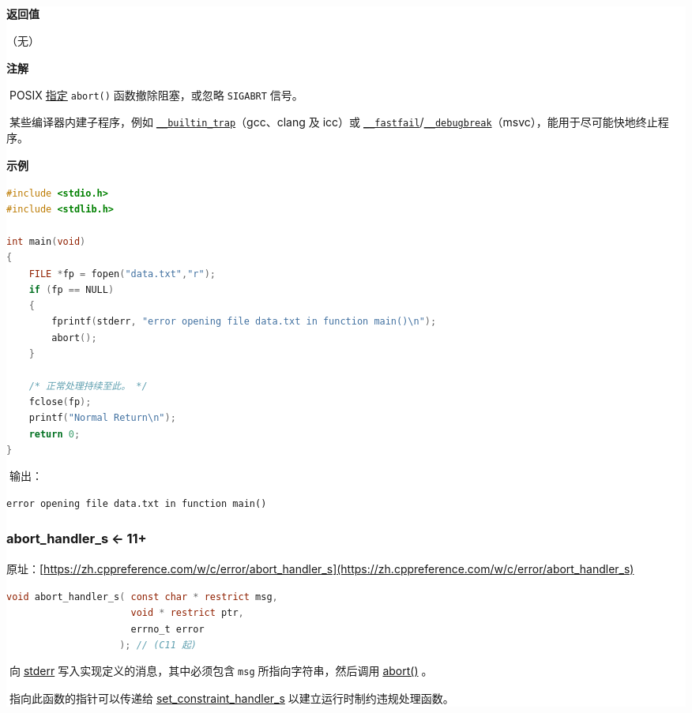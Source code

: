 **返回值**

（无）

**注解**

​	POSIX [指定](https://pubs.opengroup.org/onlinepubs/9699919799/functions/abort.html) `abort()` 函数撤除阻塞，或忽略 `SIGABRT` 信号。

​	某些编译器内建子程序，例如 [`__builtin_trap`](https://gcc.gnu.org/onlinedocs/gcc/Other-Builtins.html)（gcc、clang 及 icc）或 [`__fastfail`](https://learn.microsoft.com/en-us/cpp/intrinsics/fastfail)/[`__debugbreak`](https://learn.microsoft.com/en-us/cpp/intrinsics/debugbreak)（msvc），能用于尽可能快地终止程序。

**示例**

```c
#include <stdio.h>
#include <stdlib.h>
 
int main(void) 
{
    FILE *fp = fopen("data.txt","r");
    if (fp == NULL)
    {
        fprintf(stderr, "error opening file data.txt in function main()\n");
        abort();
    }
 
    /* 正常处理持续至此。 */
    fclose(fp);
    printf("Normal Return\n");
    return 0;
}
```

​	输出：

```txt
error opening file data.txt in function main()
```

### abort_handler_s <- 11+

原址：[https://zh.cppreference.com/w/c/error/abort_handler_s](https://zh.cppreference.com/w/c/error/abort_handler_s)

```c
void abort_handler_s( const char * restrict msg,
                      void * restrict ptr,
                      errno_t error
                    ); // (C11 起)
```

​	向 [stderr](https://zh.cppreference.com/w/c/io) 写入实现定义的消息，其中必须包含 `msg` 所指向字符串，然后调用 [abort()](https://zh.cppreference.com/w/c/program/abort) 。

​	指向此函数的指针可以传递给 [set_constraint_handler_s](https://zh.cppreference.com/w/c/error/set_constraint_handler_s) 以建立运行时制约违规处理函数。
